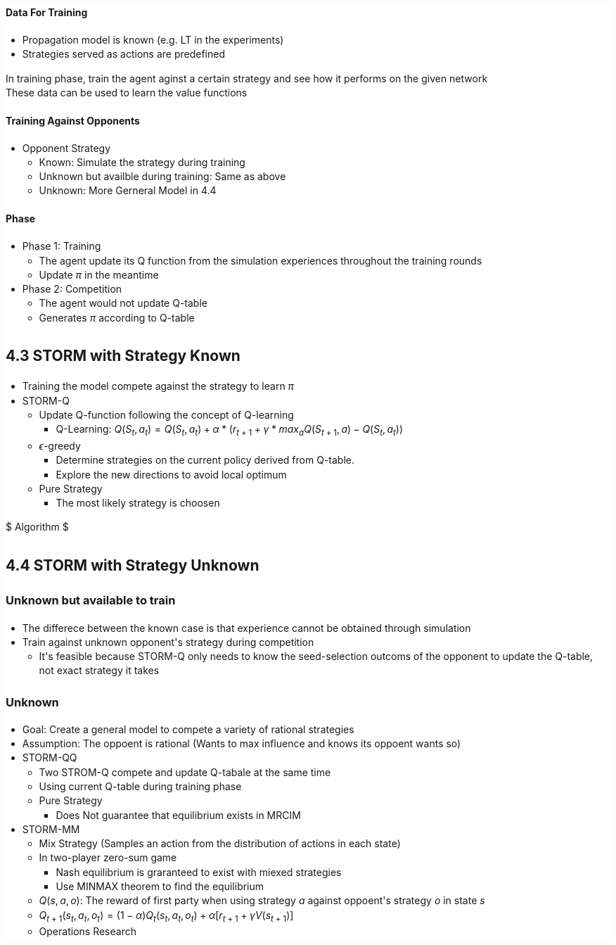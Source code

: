 #### Data For Training
- Propagation model is known (e.g. LT in the experiments)
- Strategies served as actions are predefined

In training phase, train the agent aginst a certain strategy and see how it performs on the given network  
These data can be used to learn the value functions

#### Training Against Opponents
- Opponent Strategy
    - Known: Simulate the strategy during training
    - Unknown but availble during training: Same as above
    - Unknown: More Gerneral Model in 4.4

#### Phase
- Phase 1: Training
    - The agent update its Q function from the simulation experiences throughout the training rounds
    - Update $\pi$ in the meantime
- Phase 2: Competition
    - The agent would not update Q-table
    - Generates $\pi$ according to Q-table

## 4.3 STORM with Strategy Known
- Training the model compete against the strategy to learn $\pi$
- STORM-Q
    - Update Q-function following the concept of Q-learning
        - Q-Learning: $Q(S_t, a_t) = Q(S_t, a_t) + \alpha * (r_{t+1} + \gamma * max_{a}Q(S_{t+1}, a) -Q(S_t, a_t))$
    - $\epsilon$-greedy
        - Determine strategies on the current policy derived from Q-table.
        - Explore the new directions to avoid local optimum
    - Pure Strategy
       - The most likely strategy is choosen
        
$ Algorithm $

## 4.4 STORM with Strategy Unknown

### Unknown but available to train
- The differece between the known case is that experience cannot be obtained through simulation
- Train against unknown opponent's strategy during competition
    - It's feasible because STORM-Q only needs to know the seed-selection outcoms of the opponent to update the Q-table, not exact strategy it takes

### Unknown
- Goal: Create a general model to compete a variety of rational strategies
- Assumption: The oppoent is rational (Wants to max influence and knows its oppoent wants so)
- STORM-QQ
    - Two STROM-Q compete and update Q-tabale at the same time
    - Using current Q-table during training phase
    - Pure Strategy
        - Does Not guarantee that equilibrium exists in MRCIM
- STORM-MM
    - Mix Strategy (Samples an action from the distribution of actions in each state)
    - In two-player zero-sum game
        - Nash equilibrium is graranteed to exist with miexed strategies
        - Use MINMAX theorem to find the equilibrium
    - $Q(s, a, o)$: The reward of first party when using strategy $a$ against oppoent's strategy $o$ in state $s$
    - $Q_{t+1}(s_t, a_t, o_t) = (1-\alpha)Q_t(s_t, a_t, o_t)+\alpha[r_{t+1}+\gamma V(s_{t+1})]$
    - Operations  Research
